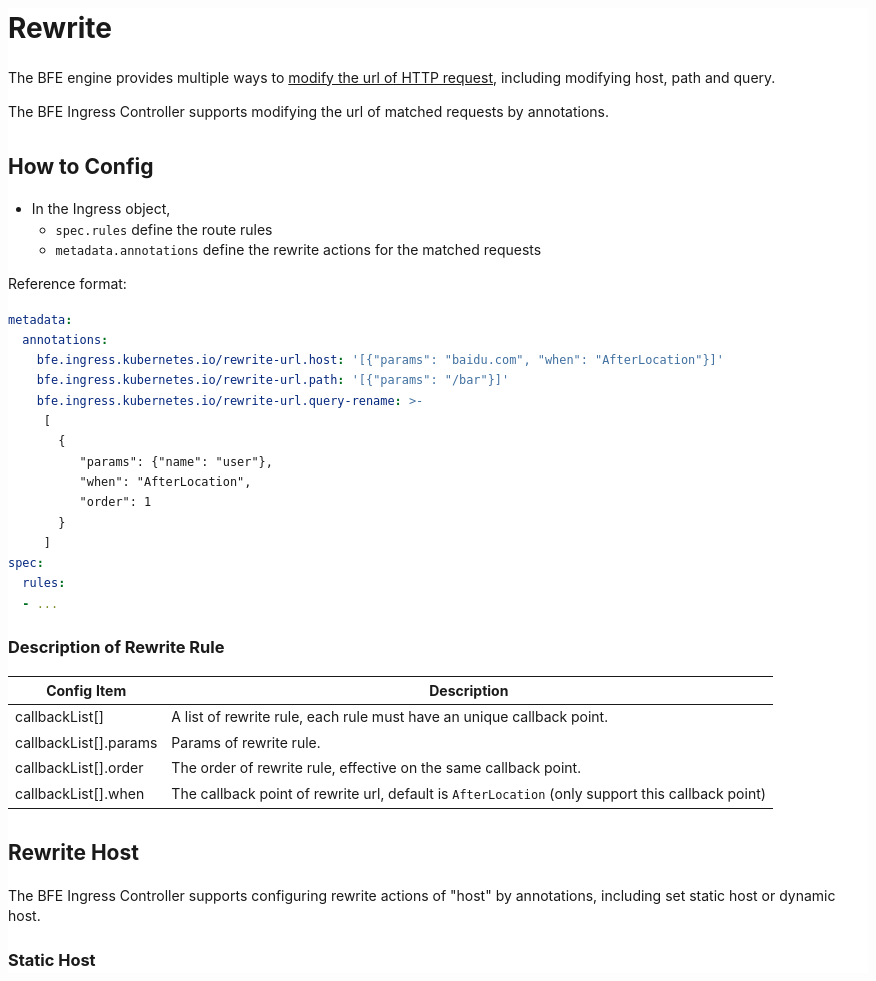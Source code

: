 # Rewrite

The BFE engine provides multiple ways to [modify the url of HTTP request](https://www.bfe-networks.net/en_us/modules/mod_rewrite/mod_rewrite/), including modifying host, path and query.

The BFE Ingress Controller supports modifying the url of matched requests by annotations. 

## How to Config

* In the Ingress object,
  - `spec.rules` define the route rules
  - `metadata.annotations` define the rewrite actions for the matched requests

Reference format:

```yaml
metadata:
  annotations:
    bfe.ingress.kubernetes.io/rewrite-url.host: '[{"params": "baidu.com", "when": "AfterLocation"}]'
    bfe.ingress.kubernetes.io/rewrite-url.path: '[{"params": "/bar"}]'
    bfe.ingress.kubernetes.io/rewrite-url.query-rename: >-
     [
       {
          "params": {"name": "user"}, 
          "when": "AfterLocation", 
          "order": 1
       }
     ]
spec:
  rules:
  - ...
```

### Description of Rewrite Rule

| Config Item           | Description                                                  |
| --------------------- | ------------------------------------------------------------ |
| callbackList[]        | A list of rewrite rule, each rule must have an unique callback point. |
| callbackList[].params | Params of rewrite rule.                                      |
| callbackList[].order  | The order of rewrite rule,  effective on the same callback point. |
| callbackList[].when   | The callback point of rewrite url, default is `AfterLocation` (only support this callback point) |

## Rewrite Host

The BFE Ingress Controller supports configuring rewrite actions of "host" by annotations, including set static host or dynamic host.

### Static Host
